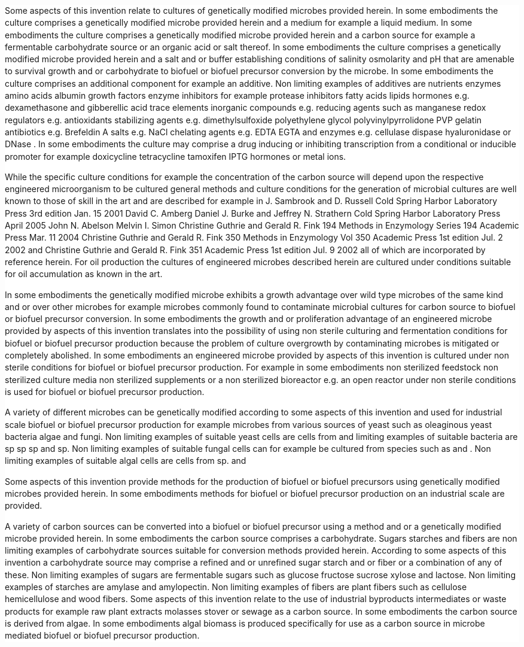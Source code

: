 Some aspects of this invention relate to cultures of genetically modified microbes provided herein. In some embodiments the culture comprises a genetically modified microbe provided herein and a medium for example a liquid medium. In some embodiments the culture comprises a genetically modified microbe provided herein and a carbon source for example a fermentable carbohydrate source or an organic acid or salt thereof. In some embodiments the culture comprises a genetically modified microbe provided herein and a salt and or buffer establishing conditions of salinity osmolarity and pH that are amenable to survival growth and or carbohydrate to biofuel or biofuel precursor conversion by the microbe. In some embodiments the culture comprises an additional component for example an additive. Non limiting examples of additives are nutrients enzymes amino acids albumin growth factors enzyme inhibitors for example protease inhibitors fatty acids lipids hormones e.g. dexamethasone and gibberellic acid trace elements inorganic compounds e.g. reducing agents such as manganese redox regulators e.g. antioxidants stabilizing agents e.g. dimethylsulfoxide polyethylene glycol polyvinylpyrrolidone PVP gelatin antibiotics e.g. Brefeldin A salts e.g. NaCl chelating agents e.g. EDTA EGTA and enzymes e.g. cellulase dispase hyaluronidase or DNase . In some embodiments the culture may comprise a drug inducing or inhibiting transcription from a conditional or inducible promoter for example doxicycline tetracycline tamoxifen IPTG hormones or metal ions.

While the specific culture conditions for example the concentration of the carbon source will depend upon the respective engineered microorganism to be cultured general methods and culture conditions for the generation of microbial cultures are well known to those of skill in the art and are described for example in J. Sambrook and D. Russell Cold Spring Harbor Laboratory Press 3rd edition Jan. 15 2001 David C. Amberg Daniel J. Burke and Jeffrey N. Strathern Cold Spring Harbor Laboratory Press April 2005 John N. Abelson Melvin I. Simon Christine Guthrie and Gerald R. Fink 194 Methods in Enzymology Series 194 Academic Press Mar. 11 2004 Christine Guthrie and Gerald R. Fink 350 Methods in Enzymology Vol 350 Academic Press 1st edition Jul. 2 2002 and Christine Guthrie and Gerald R. Fink 351 Academic Press 1st edition Jul. 9 2002 all of which are incorporated by reference herein. For oil production the cultures of engineered microbes described herein are cultured under conditions suitable for oil accumulation as known in the art.

In some embodiments the genetically modified microbe exhibits a growth advantage over wild type microbes of the same kind and or over other microbes for example microbes commonly found to contaminate microbial cultures for carbon source to biofuel or biofuel precursor conversion. In some embodiments the growth and or proliferation advantage of an engineered microbe provided by aspects of this invention translates into the possibility of using non sterile culturing and fermentation conditions for biofuel or biofuel precursor production because the problem of culture overgrowth by contaminating microbes is mitigated or completely abolished. In some embodiments an engineered microbe provided by aspects of this invention is cultured under non sterile conditions for biofuel or biofuel precursor production. For example in some embodiments non sterilized feedstock non sterilized culture media non sterilized supplements or a non sterilized bioreactor e.g. an open reactor under non sterile conditions is used for biofuel or biofuel precursor production.

A variety of different microbes can be genetically modified according to some aspects of this invention and used for industrial scale biofuel or biofuel precursor production for example microbes from various sources of yeast such as oleaginous yeast bacteria algae and fungi. Non limiting examples of suitable yeast cells are cells from and limiting examples of suitable bacteria are sp sp sp and sp. Non limiting examples of suitable fungal cells can for example be cultured from species such as and . Non limiting examples of suitable algal cells are cells from sp. and

Some aspects of this invention provide methods for the production of biofuel or biofuel precursors using genetically modified microbes provided herein. In some embodiments methods for biofuel or biofuel precursor production on an industrial scale are provided.

A variety of carbon sources can be converted into a biofuel or biofuel precursor using a method and or a genetically modified microbe provided herein. In some embodiments the carbon source comprises a carbohydrate. Sugars starches and fibers are non limiting examples of carbohydrate sources suitable for conversion methods provided herein. According to some aspects of this invention a carbohydrate source may comprise a refined and or unrefined sugar starch and or fiber or a combination of any of these. Non limiting examples of sugars are fermentable sugars such as glucose fructose sucrose xylose and lactose. Non limiting examples of starches are amylase and amylopectin. Non limiting examples of fibers are plant fibers such as cellulose hemicellulose and wood fibers. Some aspects of this invention relate to the use of industrial byproducts intermediates or waste products for example raw plant extracts molasses stover or sewage as a carbon source. In some embodiments the carbon source is derived from algae. In some embodiments algal biomass is produced specifically for use as a carbon source in microbe mediated biofuel or biofuel precursor production.
